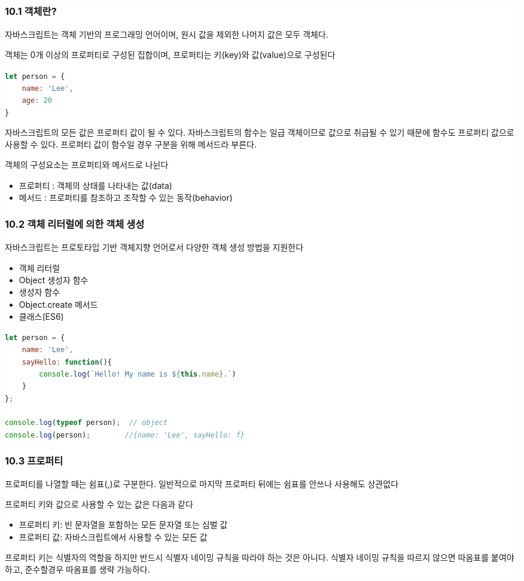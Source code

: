### 10.1 객체란?

자바스크립트는 객체 기반의 프로그래밍 언어이며, 원시 값을 제외한 나머지 값은 모두 객체다.

객체는 0개 이상의 프로퍼티로 구성된 집합이며, 프로퍼티는 키(key)와 값(value)으로 구성된다

```js
let person = {
	name: 'Lee',
	age: 20
}
```

자바스크립트의 모든 값은 프로퍼티 값이 될 수 있다. 자바스크립트의 함수는 일급 객체이므로 값으로 취급될 수 있기 때문에 함수도 프로퍼티 값으로 사용할 수 있다. 프로퍼티 값이 함수일 경우 구분을 위해 메서드라 부른다.

객체의 구성요소는 프로퍼티와 메서드로 나뉜다

- 프로퍼티 : 객체의 상태를 나타내는 값(data)
- 메서드 : 프로퍼티를 참조하고 조작할 수 있는 동작(behavior)



### 10.2 객체 리터럴에 의한 객체 생성

자바스크립트는 프로토타입 기반 객체지향 언어로서 다양한 객체 생성 방법을 지원한다

- 객체 리터럴
- Object 생성자 함수
- 생성자 함수
- Object.create 메서드
- 클래스(ES6)

```js
let person = {
    name: 'Lee',
    sayHello: function(){
        console.log(`Hello! My name is ${this.name}.`)
    }
};

console.log(typeof person);  // object
console.log(person);		//{name: 'Lee', sayHello: f}
```



### 10.3 프로퍼티

프로퍼티를 나열할 때는 쉼표(,)로 구분한다. 일반적으로 마지막 프로퍼티 뒤에는 쉼표를 안쓰나 사용해도 상관없다

프로퍼티 키와 값으로 사용할 수 있는 값은 다음과 같다

- 프로퍼티 키: 빈 문자열을 포함하는 모든 문자열 또는 심벌 값
- 프로퍼티 값: 자바스크립트에서 사용할 수 있는 모든 값

프로퍼티 키는 식별자의 역할을 하지만 반드시 식별자 네이밍 규칙을 따라야 하는 것은 아니다. 식별자 네이밍 규칙을 따르지 않으면 따옴표를 붙여야 하고, 준수할경우 따옴표를 생략 가능하다.
